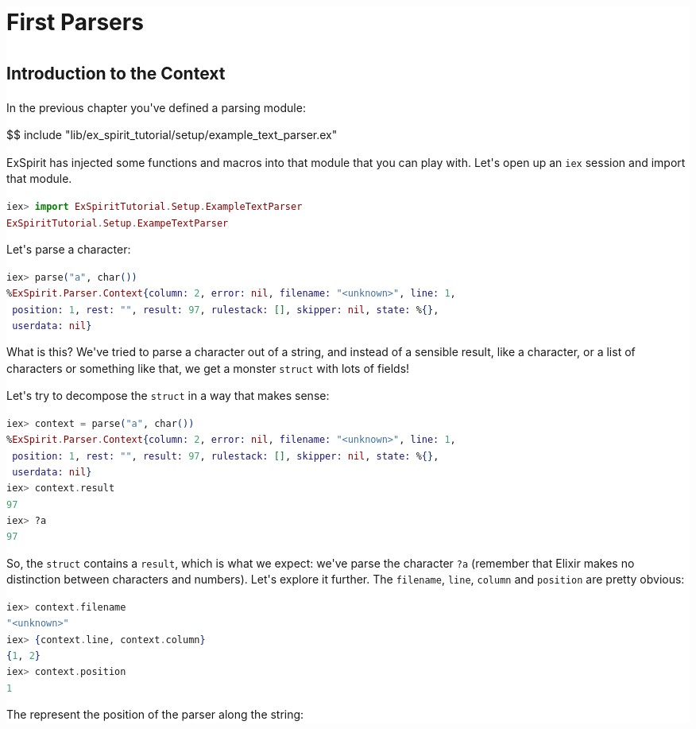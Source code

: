 # First Parsers

## Introduction to the Context

In the previous chapter you've defined a parsing module:

$$ include "lib/ex_spirit_tutorial/setup/example_text_parser.ex"

ExSpirit has injected some functions and macros into that module that you can play with.
Let's open up an `iex` session and import that module.

```elixir
iex> import ExSpiritTutorial.Setup.ExampleTextParser
ExSpiritTutorial.Setup.ExampeTextParser
```

Let's parse a character:

```elixir
iex> parse("a", char())
%ExSpirit.Parser.Context{column: 2, error: nil, filename: "<unknown>", line: 1,
 position: 1, rest: "", result: 97, rulestack: [], skipper: nil, state: %{},
 userdata: nil}
```

What is this? We've tried to parse a character out of a string, and instead of a sensible result, like a character, or a list of characters or something like that, we get a monster `struct` with lots of fields!

Let's try to decompose the `struct` in a way that makes sense:

```elixir
iex> context = parse("a", char())
%ExSpirit.Parser.Context{column: 2, error: nil, filename: "<unknown>", line: 1,
 position: 1, rest: "", result: 97, rulestack: [], skipper: nil, state: %{},
 userdata: nil}
iex> context.result
97
iex> ?a
97
```

So, the `struct` contains a `result`, which is what we expect: we've parse the character `?a` (remember that Elixir makes no distinction between characters and numbers).
Let's explore it further. The `filename`, `line`, `column` and `position` are pretty obvious:

```elixir
iex> context.filename
"<unknown>"
iex> {context.line, context.column}
{1, 2}
iex> context.position
1
```

The represent the position of the parser along the string:
